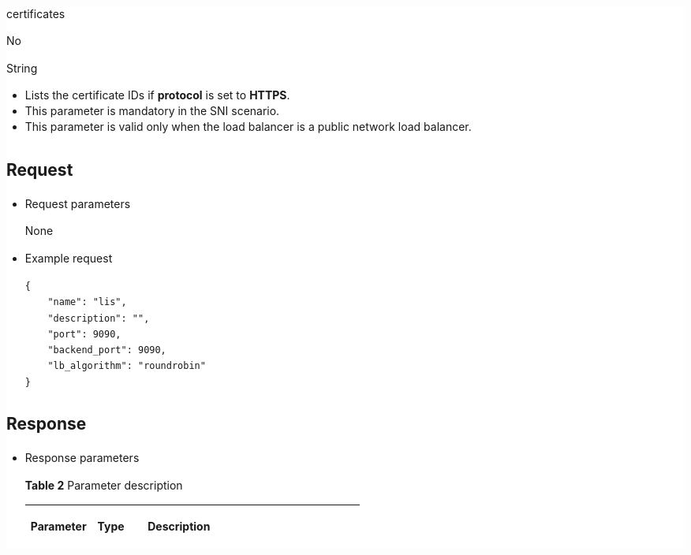 <tr id="en-us_topic_0020100160_row4393669219811"><td class="cellrowborder" valign="top" width="13.131313131313133%" headers="mcps1.2.5.1.1 "><p id="en-us_topic_0020100160_p1521564819814"><a name="en-us_topic_0020100160_p1521564819814"></a><a name="en-us_topic_0020100160_p1521564819814"></a>certificates</p>
</td>
<td class="cellrowborder" valign="top" width="13.131313131313133%" headers="mcps1.2.5.1.2 "><p id="en-us_topic_0020100160_p2450794519814"><a name="en-us_topic_0020100160_p2450794519814"></a><a name="en-us_topic_0020100160_p2450794519814"></a>No</p>
</td>
<td class="cellrowborder" valign="top" width="12.121212121212121%" headers="mcps1.2.5.1.3 "><p id="en-us_topic_0020100160_p3898649019814"><a name="en-us_topic_0020100160_p3898649019814"></a><a name="en-us_topic_0020100160_p3898649019814"></a>String</p>
</td>
<td class="cellrowborder" valign="top" width="61.61616161616161%" headers="mcps1.2.5.1.4 "><a name="en-us_topic_0020100160_ul378911619814"></a><a name="en-us_topic_0020100160_ul378911619814"></a><ul id="en-us_topic_0020100160_ul378911619814"><li>Lists the certificate IDs if <strong id="b842352706172631"><a name="b842352706172631"></a><a name="b842352706172631"></a>protocol</strong> is set to <strong id="b842352706172635"><a name="b842352706172635"></a><a name="b842352706172635"></a>HTTPS</strong>.</li><li>This parameter is mandatory in the SNI scenario.</li><li>This parameter is valid only when the load balancer is a public network load balancer.</li></ul>
</td>
</tr>
</tbody>
</table>

## Request<a name="en-us_topic_0020100160_section51782583"></a>

-   Request parameters

    None


-   Example request

    ```
    {
        "name": "lis",
        "description": "",
        "port": 9090,
        "backend_port": 9090,
        "lb_algorithm": "roundrobin"
    }
    ```


## Response<a name="en-us_topic_0020100160_section63390070"></a>

-   Response parameters

    **Table  2**  Parameter description

    <a name="en-us_topic_0020100160_table2976606163828"></a>
    <table><thead align="left"><tr id="en-us_topic_0020100160_row726656163828"><th class="cellrowborder" valign="top" width="20%" id="mcps1.2.4.1.1"><p id="en-us_topic_0020100160_p58859194163828"><a name="en-us_topic_0020100160_p58859194163828"></a><a name="en-us_topic_0020100160_p58859194163828"></a>Parameter</p>
    </th>
    <th class="cellrowborder" valign="top" width="15%" id="mcps1.2.4.1.2"><p id="en-us_topic_0020100160_p2865400163828"><a name="en-us_topic_0020100160_p2865400163828"></a><a name="en-us_topic_0020100160_p2865400163828"></a>Type</p>
    </th>
    <th class="cellrowborder" valign="top" width="65%" id="mcps1.2.4.1.3"><p id="en-us_topic_0020100160_p30770851163828"><a name="en-us_topic_0020100160_p30770851163828"></a><a name="en-us_topic_0020100160_p30770851163828"></a>Description</p>